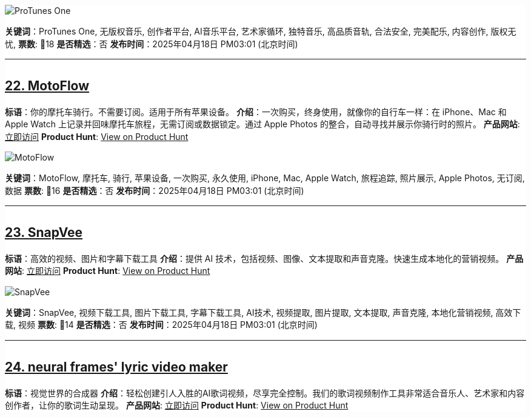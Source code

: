 ![ProTunes One](https://ph-files.imgix.net/b5895285-314f-4ec8-a471-3eca5ce4b932.png?auto=format)

**关键词**：ProTunes One, 无版权音乐, 创作者平台, AI音乐平台, 艺术家循环, 独特音乐, 高品质音轨, 合法安全, 完美配乐, 内容创作, 版权无忧,
**票数**: 🔺18
**是否精选**：否
**发布时间**：2025年04月18日 PM03:01 (北京时间)

---

## [22. MotoFlow](https://www.producthunt.com/posts/motoflow?utm_campaign=producthunt-api&utm_medium=api-v2&utm_source=Application%3A+decohack+%28ID%3A+172745%29)
**标语**：你的摩托车骑行。不需要订阅。适用于所有苹果设备。
**介绍**：一次购买，终身使用，就像你的自行车一样：在 iPhone、Mac 和 Apple Watch 上记录并回味摩托车旅程，无需订阅或数据锁定。通过 Apple Photos 的整合，自动寻找并展示你骑行时的照片。
**产品网站**: [立即访问](https://www.producthunt.com/r/IXFZD455XLKLNZ?utm_campaign=producthunt-api&utm_medium=api-v2&utm_source=Application%3A+decohack+%28ID%3A+172745%29)
**Product Hunt**: [View on Product Hunt](https://www.producthunt.com/posts/motoflow?utm_campaign=producthunt-api&utm_medium=api-v2&utm_source=Application%3A+decohack+%28ID%3A+172745%29)

![MotoFlow](https://ph-files.imgix.net/b7b3d653-98c3-4404-8d4a-d270885f1433.png?auto=format)

**关键词**：MotoFlow, 摩托车, 骑行, 苹果设备, 一次购买, 永久使用, iPhone, Mac, Apple Watch, 旅程追踪, 照片展示, Apple Photos, 无订阅, 数据
**票数**: 🔺16
**是否精选**：否
**发布时间**：2025年04月18日 PM03:01 (北京时间)

---

## [23. SnapVee](https://www.producthunt.com/posts/snapvee?utm_campaign=producthunt-api&utm_medium=api-v2&utm_source=Application%3A+decohack+%28ID%3A+172745%29)
**标语**：高效的视频、图片和字幕下载工具
**介绍**：提供 AI 技术，包括视频、图像、文本提取和声音克隆。快速生成本地化的营销视频。
**产品网站**: [立即访问](https://www.producthunt.com/r/XPLK6UZVMICJSS?utm_campaign=producthunt-api&utm_medium=api-v2&utm_source=Application%3A+decohack+%28ID%3A+172745%29)
**Product Hunt**: [View on Product Hunt](https://www.producthunt.com/posts/snapvee?utm_campaign=producthunt-api&utm_medium=api-v2&utm_source=Application%3A+decohack+%28ID%3A+172745%29)

![SnapVee](https://ph-files.imgix.net/7fc1a6aa-952d-4b53-940d-b57c736e73f2.webp?auto=format)

**关键词**：SnapVee, 视频下载工具, 图片下载工具, 字幕下载工具, AI技术, 视频提取, 图片提取, 文本提取, 声音克隆, 本地化营销视频, 高效下载, 视频
**票数**: 🔺14
**是否精选**：否
**发布时间**：2025年04月18日 PM03:01 (北京时间)

---

## [24. neural frames' lyric video maker](https://www.producthunt.com/posts/neural-frames-lyric-video-maker?utm_campaign=producthunt-api&utm_medium=api-v2&utm_source=Application%3A+decohack+%28ID%3A+172745%29)
**标语**：视觉世界的合成器
**介绍**：轻松创建引人入胜的AI歌词视频，尽享完全控制。我们的歌词视频制作工具非常适合音乐人、艺术家和内容创作者，让你的歌词生动呈现。
**产品网站**: [立即访问](https://www.producthunt.com/r/B4D6K6MCHIQBQU?utm_campaign=producthunt-api&utm_medium=api-v2&utm_source=Application%3A+decohack+%28ID%3A+172745%29)
**Product Hunt**: [View on Product Hunt](https://www.producthunt.com/posts/neural-frames-lyric-video-maker?utm_campaign=producthunt-api&utm_medium=api-v2&utm_source=Application%3A+decohack+%28ID%3A+172745%29)
